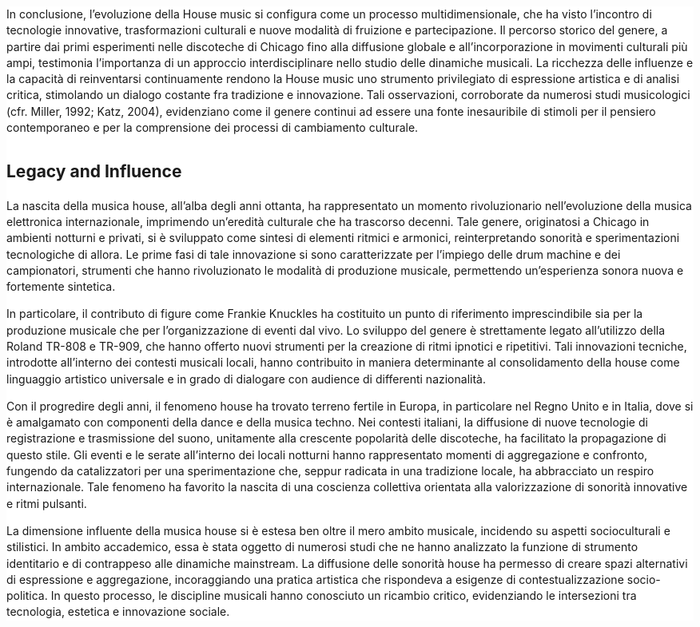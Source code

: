 In conclusione, l’evoluzione della House music si configura come un processo multidimensionale, che
ha visto l’incontro di tecnologie innovative, trasformazioni culturali e nuove modalità di fruizione
e partecipazione. Il percorso storico del genere, a partire dai primi esperimenti nelle discoteche
di Chicago fino alla diffusione globale e all’incorporazione in movimenti culturali più ampi,
testimonia l’importanza di un approccio interdisciplinare nello studio delle dinamiche musicali. La
ricchezza delle influenze e la capacità di reinventarsi continuamente rendono la House music uno
strumento privilegiato di espressione artistica e di analisi critica, stimolando un dialogo costante
fra tradizione e innovazione. Tali osservazioni, corroborate da numerosi studi musicologici (cfr.
Miller, 1992; Katz, 2004), evidenziano come il genere continui ad essere una fonte inesauribile di
stimoli per il pensiero contemporaneo e per la comprensione dei processi di cambiamento culturale.

## Legacy and Influence

La nascita della musica house, all’alba degli anni ottanta, ha rappresentato un momento
rivoluzionario nell’evoluzione della musica elettronica internazionale, imprimendo un’eredità
culturale che ha trascorso decenni. Tale genere, originatosi a Chicago in ambienti notturni e
privati, si è sviluppato come sintesi di elementi ritmici e armonici, reinterpretando sonorità e
sperimentazioni tecnologiche di allora. Le prime fasi di tale innovazione si sono caratterizzate per
l’impiego delle drum machine e dei campionatori, strumenti che hanno rivoluzionato le modalità di
produzione musicale, permettendo un’esperienza sonora nuova e fortemente sintetica.

In particolare, il contributo di figure come Frankie Knuckles ha costituito un punto di riferimento
imprescindibile sia per la produzione musicale che per l’organizzazione di eventi dal vivo. Lo
sviluppo del genere è strettamente legato all’utilizzo della Roland TR-808 e TR-909, che hanno
offerto nuovi strumenti per la creazione di ritmi ipnotici e ripetitivi. Tali innovazioni tecniche,
introdotte all’interno dei contesti musicali locali, hanno contribuito in maniera determinante al
consolidamento della house come linguaggio artistico universale e in grado di dialogare con audience
di differenti nazionalità.

Con il progredire degli anni, il fenomeno house ha trovato terreno fertile in Europa, in particolare
nel Regno Unito e in Italia, dove si è amalgamato con componenti della dance e della musica techno.
Nei contesti italiani, la diffusione di nuove tecnologie di registrazione e trasmissione del suono,
unitamente alla crescente popolarità delle discoteche, ha facilitato la propagazione di questo
stile. Gli eventi e le serate all’interno dei locali notturni hanno rappresentato momenti di
aggregazione e confronto, fungendo da catalizzatori per una sperimentazione che, seppur radicata in
una tradizione locale, ha abbracciato un respiro internazionale. Tale fenomeno ha favorito la
nascita di una coscienza collettiva orientata alla valorizzazione di sonorità innovative e ritmi
pulsanti.

La dimensione influente della musica house si è estesa ben oltre il mero ambito musicale, incidendo
su aspetti socioculturali e stilistici. In ambito accademico, essa è stata oggetto di numerosi studi
che ne hanno analizzato la funzione di strumento identitario e di contrappeso alle dinamiche
mainstream. La diffusione delle sonorità house ha permesso di creare spazi alternativi di
espressione e aggregazione, incoraggiando una pratica artistica che rispondeva a esigenze di
contestualizzazione socio-politica. In questo processo, le discipline musicali hanno conosciuto un
ricambio critico, evidenziando le intersezioni tra tecnologia, estetica e innovazione sociale.
